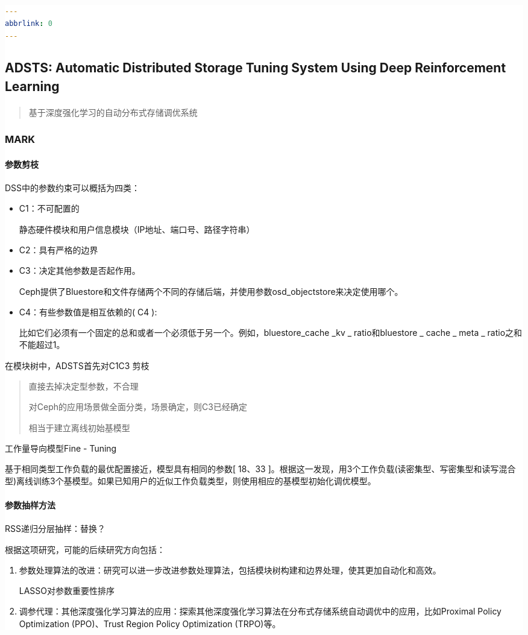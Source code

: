 ```yaml
---
abbrlink: 0
---
```



## ADSTS: Automatic Distributed Storage Tuning System Using Deep Reinforcement Learning

> 基于深度强化学习的自动分布式存储调优系统

### MARK

#### 参数剪枝

DSS中的参数约束可以概括为四类：

- C1：不可配置的

  静态硬件模块和用户信息模块（IP地址、端口号、路径字符串）

- C2：具有严格的边界

- C3：决定其他参数是否起作用。

  Ceph提供了Bluestore和文件存储两个不同的存储后端，并使用参数osd_objectstore来决定使用哪个。

- C4：有些参数值是相互依赖的( C4 ):

  比如它们必须有一个固定的总和或者一个必须低于另一个。例如，bluestore_cache _kv _ ratio和bluestore _ cache _ meta _ ratio之和不能超过1。

在模块树中，ADSTS首先对C1C3 剪枝

> 直接去掉决定型参数，不合理
>
> 对Ceph的应用场景做全面分类，场景确定，则C3已经确定
>
> 相当于建立离线初始基模型

工作量导向模型Fine - Tuning

基于相同类型工作负载的最优配置接近，模型具有相同的参数[ 18、33 ]。根据这一发现，用3个工作负载(读密集型、写密集型和读写混合型)离线训练3个基模型。如果已知用户的近似工作负载类型，则使用相应的基模型初始化调优模型。

#### 参数抽样方法

RSS递归分层抽样：替换？



根据这项研究，可能的后续研究方向包括： 

1. 参数处理算法的改进：研究可以进一步改进参数处理算法，包括模块树构建和边界处理，使其更加自动化和高效。

   LASSO对参数重要性排序

2. 调参代理：其他深度强化学习算法的应用：探索其他深度强化学习算法在分布式存储系统自动调优中的应用，比如Proximal Policy Optimization (PPO)、Trust Region Policy Optimization (TRPO)等。 
